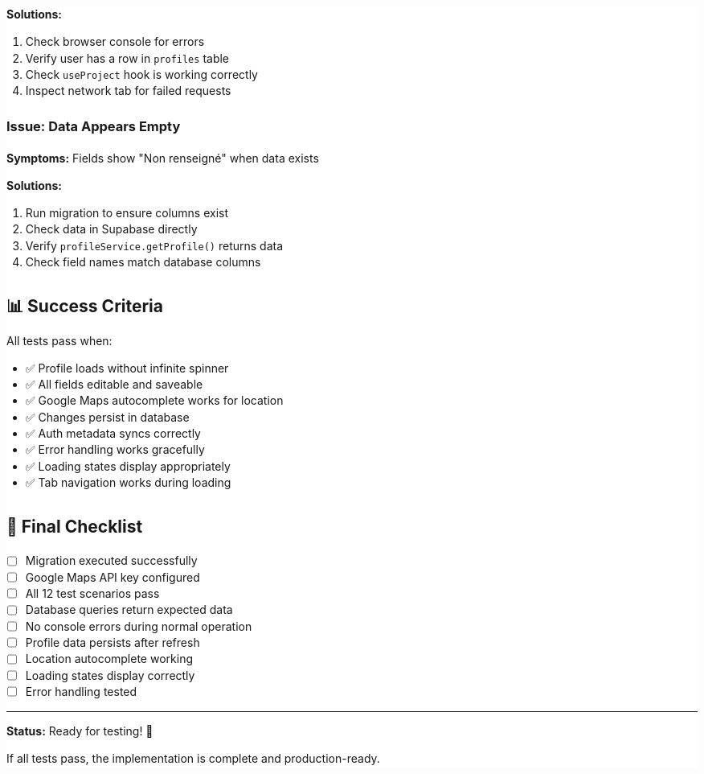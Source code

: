 **Solutions:**
1. Check browser console for errors
2. Verify user has a row in `profiles` table
3. Check `useProject` hook is working correctly
4. Inspect network tab for failed requests

### Issue: Data Appears Empty
**Symptoms:** Fields show "Non renseigné" when data exists

**Solutions:**
1. Run migration to ensure columns exist
2. Check data in Supabase directly
3. Verify `profileService.getProfile()` returns data
4. Check field names match database columns

## 📊 Success Criteria

All tests pass when:
- ✅ Profile loads without infinite spinner
- ✅ All fields editable and saveable
- ✅ Google Maps autocomplete works for location
- ✅ Changes persist in database
- ✅ Auth metadata syncs correctly
- ✅ Error handling works gracefully
- ✅ Loading states display appropriately
- ✅ Tab navigation works during loading

## 🎉 Final Checklist

- [ ] Migration executed successfully
- [ ] Google Maps API key configured
- [ ] All 12 test scenarios pass
- [ ] Database queries return expected data
- [ ] No console errors during normal operation
- [ ] Profile data persists after refresh
- [ ] Location autocomplete working
- [ ] Loading states display correctly
- [ ] Error handling tested

---

**Status:** Ready for testing! 🚀

If all tests pass, the implementation is complete and production-ready.
